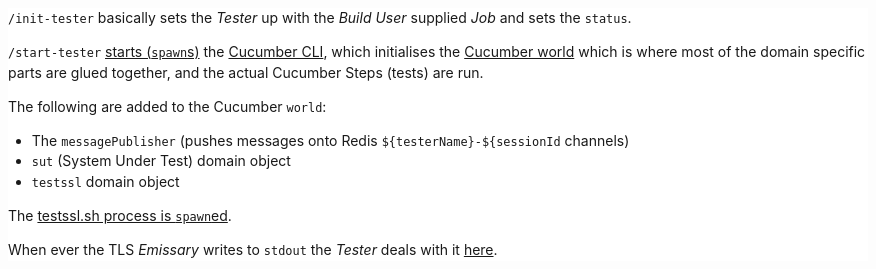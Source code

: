 `/init-tester` basically sets the _Tester_ up with the _Build User_ supplied _Job_ and sets the `status`.

`/start-tester` [starts (`spawn`s)](https://github.com/purpleteam-labs/purpleteam-tls-scanner/blob/7b2d453c63f6a280132b45d2db9a546bf6fc0d19/src/api/tls/models/tls.js#L74) the [Cucumber CLI](https://github.com/purpleteam-labs/purpleteam-tls-scanner/blob/main/src/scripts/runCuc.js#L71),
which initialises the [Cucumber world](https://github.com/purpleteam-labs/purpleteam-tls-scanner/blob/main/src/steps/world.js) which is where most of the domain specific parts are glued together, and the actual Cucumber Steps (tests) are run.

The following are added to the Cucumber `world`:

* The `messagePublisher` (pushes messages onto Redis `${testerName}-${sessionId` channels)
* `sut` (System Under Test) domain object
* `testssl` domain object

The [testssl.sh process is `spawn`ed](https://github.com/purpleteam-labs/purpleteam-tls-scanner/blob/7b2d453c63f6a280132b45d2db9a546bf6fc0d19/src/steps/tls_scan_steps.js#L78).

When ever the TLS _Emissary_ writes to `stdout` the _Tester_ deals with it [here](https://github.com/purpleteam-labs/purpleteam-tls-scanner/blob/7b2d453c63f6a280132b45d2db9a546bf6fc0d19/src/steps/tls_scan_steps.js#L80).












































